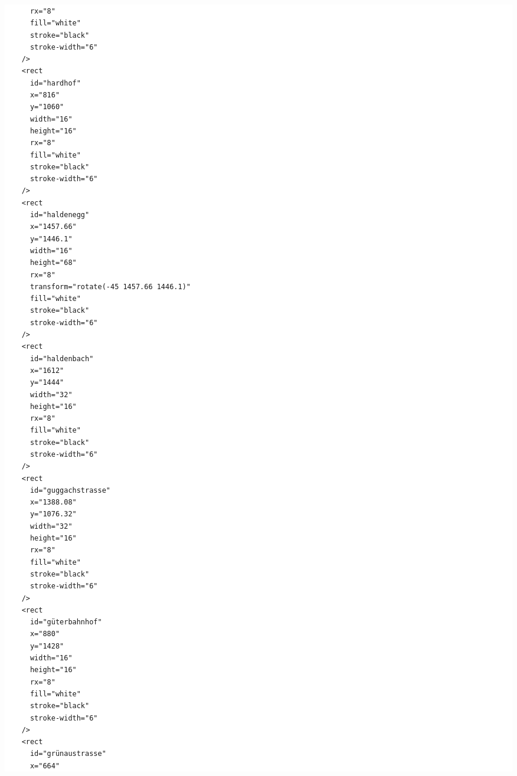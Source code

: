           rx="8"
          fill="white"
          stroke="black"
          stroke-width="6"
        />
        <rect
          id="hardhof"
          x="816"
          y="1060"
          width="16"
          height="16"
          rx="8"
          fill="white"
          stroke="black"
          stroke-width="6"
        />
        <rect
          id="haldenegg"
          x="1457.66"
          y="1446.1"
          width="16"
          height="68"
          rx="8"
          transform="rotate(-45 1457.66 1446.1)"
          fill="white"
          stroke="black"
          stroke-width="6"
        />
        <rect
          id="haldenbach"
          x="1612"
          y="1444"
          width="32"
          height="16"
          rx="8"
          fill="white"
          stroke="black"
          stroke-width="6"
        />
        <rect
          id="guggachstrasse"
          x="1388.08"
          y="1076.32"
          width="32"
          height="16"
          rx="8"
          fill="white"
          stroke="black"
          stroke-width="6"
        />
        <rect
          id="güterbahnhof"
          x="880"
          y="1428"
          width="16"
          height="16"
          rx="8"
          fill="white"
          stroke="black"
          stroke-width="6"
        />
        <rect
          id="grünaustrasse"
          x="664"